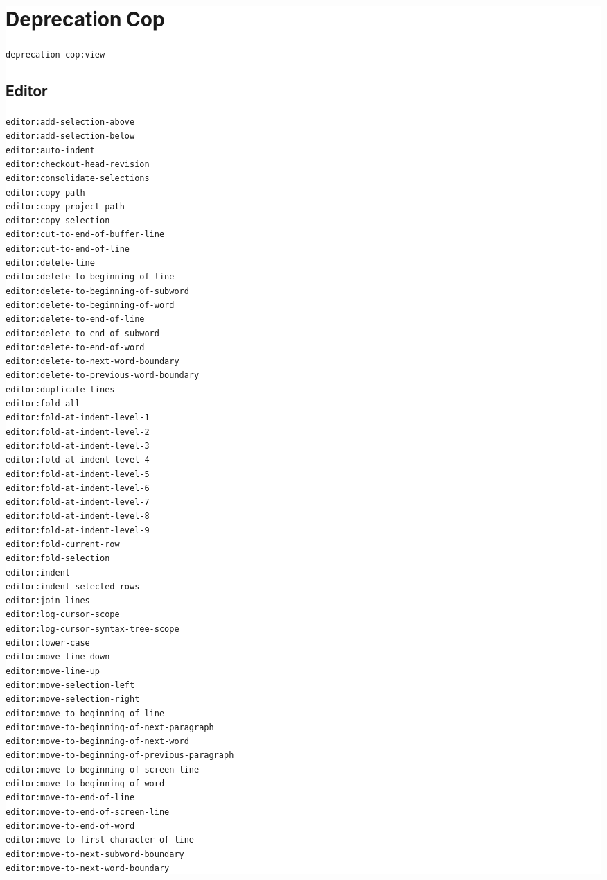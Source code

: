 <a href="deprecation"></a>
# Deprecation Cop

    deprecation-cop:view

<a href="editor"></a>
## Editor

    editor:add-selection-above
    editor:add-selection-below
    editor:auto-indent
    editor:checkout-head-revision
    editor:consolidate-selections
    editor:copy-path
    editor:copy-project-path
    editor:copy-selection
    editor:cut-to-end-of-buffer-line
    editor:cut-to-end-of-line
    editor:delete-line
    editor:delete-to-beginning-of-line
    editor:delete-to-beginning-of-subword
    editor:delete-to-beginning-of-word
    editor:delete-to-end-of-line
    editor:delete-to-end-of-subword
    editor:delete-to-end-of-word
    editor:delete-to-next-word-boundary
    editor:delete-to-previous-word-boundary
    editor:duplicate-lines
    editor:fold-all
    editor:fold-at-indent-level-1
    editor:fold-at-indent-level-2
    editor:fold-at-indent-level-3
    editor:fold-at-indent-level-4
    editor:fold-at-indent-level-5
    editor:fold-at-indent-level-6
    editor:fold-at-indent-level-7
    editor:fold-at-indent-level-8
    editor:fold-at-indent-level-9
    editor:fold-current-row
    editor:fold-selection
    editor:indent
    editor:indent-selected-rows
    editor:join-lines
    editor:log-cursor-scope
    editor:log-cursor-syntax-tree-scope
    editor:lower-case
    editor:move-line-down
    editor:move-line-up
    editor:move-selection-left
    editor:move-selection-right
    editor:move-to-beginning-of-line
    editor:move-to-beginning-of-next-paragraph
    editor:move-to-beginning-of-next-word
    editor:move-to-beginning-of-previous-paragraph
    editor:move-to-beginning-of-screen-line
    editor:move-to-beginning-of-word
    editor:move-to-end-of-line
    editor:move-to-end-of-screen-line
    editor:move-to-end-of-word
    editor:move-to-first-character-of-line
    editor:move-to-next-subword-boundary
    editor:move-to-next-word-boundary